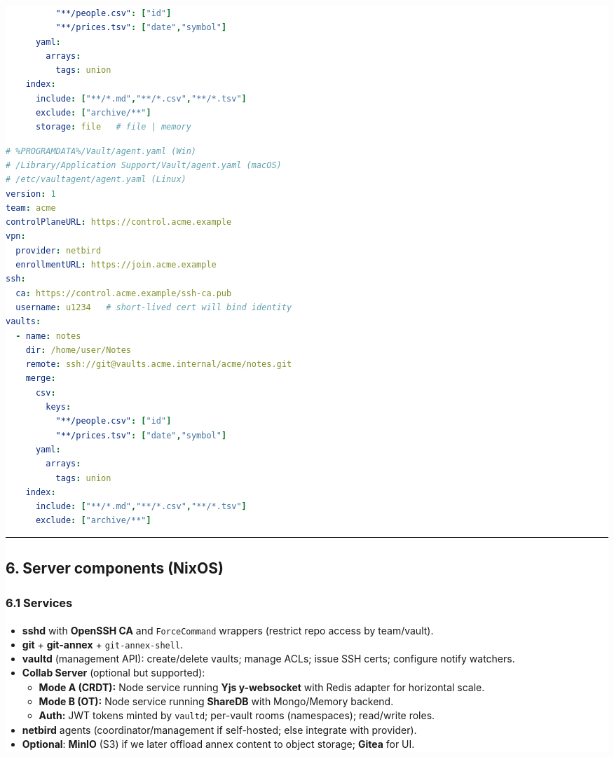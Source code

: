```yaml
          "**/people.csv": ["id"]
          "**/prices.tsv": ["date","symbol"]
      yaml:
        arrays:
          tags: union
    index:
      include: ["**/*.md","**/*.csv","**/*.tsv"]
      exclude: ["archive/**"]
      storage: file   # file | memory
```

```yaml
# %PROGRAMDATA%/Vault/agent.yaml (Win)
# /Library/Application Support/Vault/agent.yaml (macOS)
# /etc/vaultagent/agent.yaml (Linux)
version: 1
team: acme
controlPlaneURL: https://control.acme.example
vpn:
  provider: netbird
  enrollmentURL: https://join.acme.example
ssh:
  ca: https://control.acme.example/ssh-ca.pub
  username: u1234   # short-lived cert will bind identity
vaults:
  - name: notes
    dir: /home/user/Notes
    remote: ssh://git@vaults.acme.internal/acme/notes.git
    merge:
      csv:
        keys:
          "**/people.csv": ["id"]
          "**/prices.tsv": ["date","symbol"]
      yaml:
        arrays:
          tags: union
    index:
      include: ["**/*.md","**/*.csv","**/*.tsv"]
      exclude: ["archive/**"]
```

---

## 6. Server components (NixOS)
### 6.1 Services
- **sshd** with **OpenSSH CA** and `ForceCommand` wrappers (restrict repo access by team/vault).
- **git** + **git-annex** + `git-annex-shell`.
- **vaultd** (management API): create/delete vaults; manage ACLs; issue SSH certs; configure notify watchers.
- **Collab Server** (optional but supported):
  - **Mode A (CRDT):** Node service running **Yjs y-websocket** with Redis adapter for horizontal scale.
  - **Mode B (OT):** Node service running **ShareDB** with Mongo/Memory backend.
  - **Auth:** JWT tokens minted by `vaultd`; per-vault rooms (namespaces); read/write roles.
- **netbird** agents (coordinator/management if self-hosted; else integrate with provider).
- **Optional**: **MinIO** (S3) if we later offload annex content to object storage; **Gitea** for UI.

